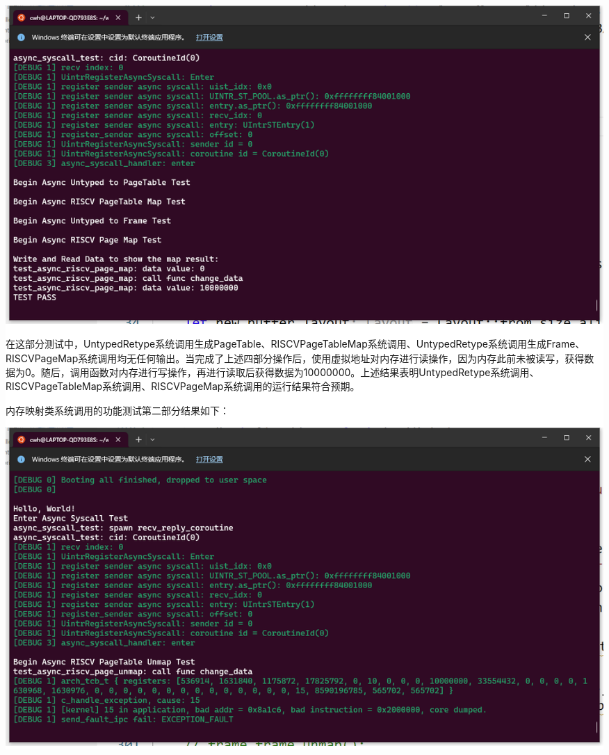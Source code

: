 ![](../images/experiment/map-test.png)

在这部分测试中，UntypedRetype系统调用生成PageTable、RISCVPageTableMap系统调用、UntypedRetype系统调用生成Frame、RISCVPageMap系统调用均无任何输出。当完成了上述四部分操作后，使用虚拟地址对内存进行读操作，因为内存此前未被读写，获得数据为0。随后，调用函数对内存进行写操作，再进行读取后获得数据为10000000。上述结果表明UntypedRetype系统调用、RISCVPageTableMap系统调用、RISCVPageMap系统调用的运行结果符合预期。

内存映射类系统调用的功能测试第二部分结果如下：

![](../images/experiment/unmap-test.png)
